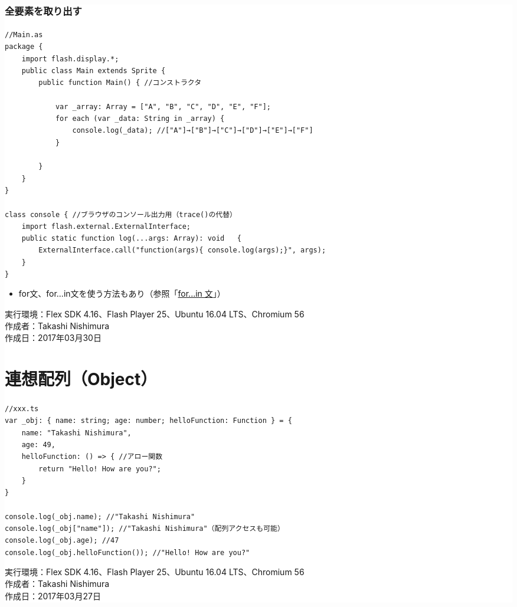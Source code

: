### 全要素を取り出す
```
//Main.as
package {
    import flash.display.*;
    public class Main extends Sprite {
        public function Main() { //コンストラクタ

            var _array: Array = ["A", "B", "C", "D", "E", "F"];
            for each (var _data: String in _array) {
                console.log(_data); //["A"]→["B"]→["C"]→["D"]→["E"]→["F"]
            }

        }
    }
}

class console { //ブラウザのコンソール出力用（trace()の代替）
    import flash.external.ExternalInterface;
    public static function log(...args: Array): void   {
        ExternalInterface.call("function(args){ console.log(args);}", args);
    }
}
```
* for文、for...in文を使う方法もあり（参照「[for...in 文](#for...in文)」）

実行環境：Flex SDK 4.16、Flash Player 25、Ubuntu 16.04 LTS、Chromium 56  
作成者：Takashi Nishimura  
作成日：2017年03月30日  


<a name="連想配列（Object）"></a>
# <b>連想配列（Object）</b>

```
//xxx.ts
var _obj: { name: string; age: number; helloFunction: Function } = {
    name: "Takashi Nishimura",
    age: 49,
    helloFunction: () => { //アロー関数
        return "Hello! How are you?";
    }
}

console.log(_obj.name); //"Takashi Nishimura"
console.log(_obj["name"]); //"Takashi Nishimura"（配列アクセスも可能）
console.log(_obj.age); //47
console.log(_obj.helloFunction()); //"Hello! How are you?"
```

実行環境：Flex SDK 4.16、Flash Player 25、Ubuntu 16.04 LTS、Chromium 56  
作成者：Takashi Nishimura  
作成日：2017年03月27日  
